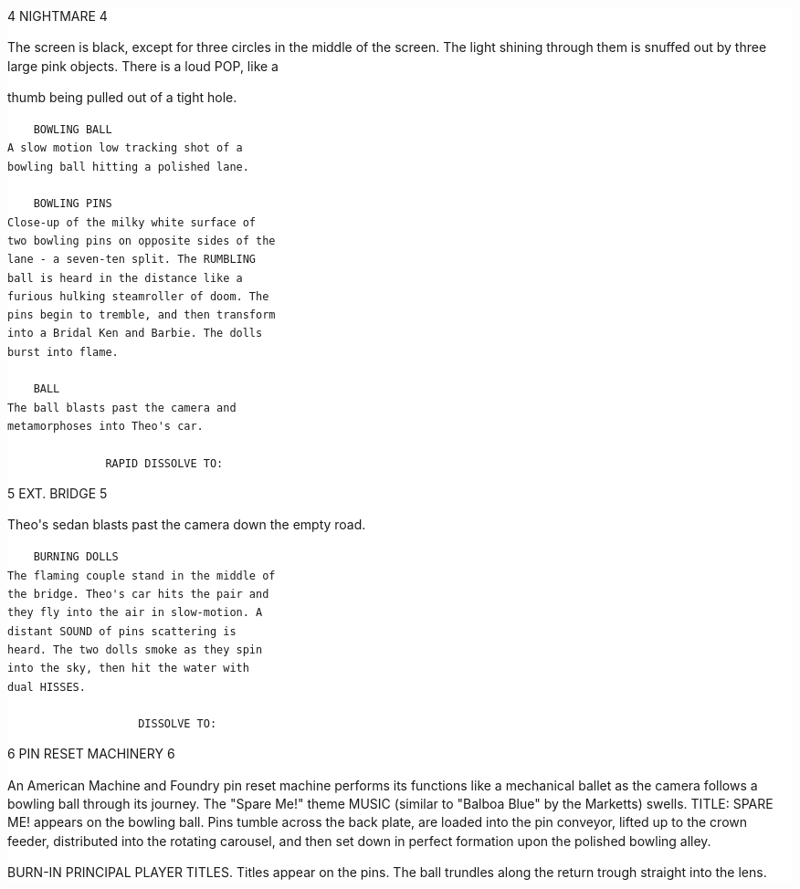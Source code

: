 4     NIGHTMARE						4

The screen is black, except for three circles in the middle
of the screen. The light shining through them is snuffed out
by three large pink objects. There is a loud POP, like a

thumb being pulled out of a tight hole.

		BOWLING BALL
	A slow motion low tracking shot of a
	bowling ball hitting a polished lane.

		BOWLING PINS
	Close-up of the milky white surface of
	two bowling pins on opposite sides of the
	lane - a seven-ten split. The RUMBLING
	ball is heard in the distance like a
	furious hulking steamroller of doom. The
	pins begin to tremble, and then transform
	into a Bridal Ken and Barbie. The dolls
	burst into flame.

		BALL
	The ball blasts past the camera and
	metamorphoses into Theo's car.

				   RAPID DISSOLVE TO:

5     EXT. BRIDGE					 5

Theo's sedan blasts past the camera down the empty road.

		BURNING DOLLS
	The flaming couple stand in the middle of
	the bridge. Theo's car hits the pair and
	they fly into the air in slow-motion. A
	distant SOUND of pins scattering is
	heard. The two dolls smoke as they spin
	into the sky, then hit the water with
	dual HISSES.

				        DISSOLVE TO:

6     PIN RESET MACHINERY				   6

An American Machine and Foundry pin reset machine performs
its functions like a mechanical ballet as the camera follows
a bowling ball through its journey. The "Spare Me!" theme
MUSIC (similar to "Balboa Blue" by the Marketts) swells.
TITLE: SPARE ME! appears on the bowling ball. Pins tumble
across the back plate, are loaded into the pin conveyor,
lifted up to the crown feeder, distributed into the rotating
carousel, and then set down in perfect formation upon the
polished bowling alley.

BURN-IN PRINCIPAL PLAYER TITLES. Titles appear on the pins.
The ball trundles along the return trough straight into the
lens.
